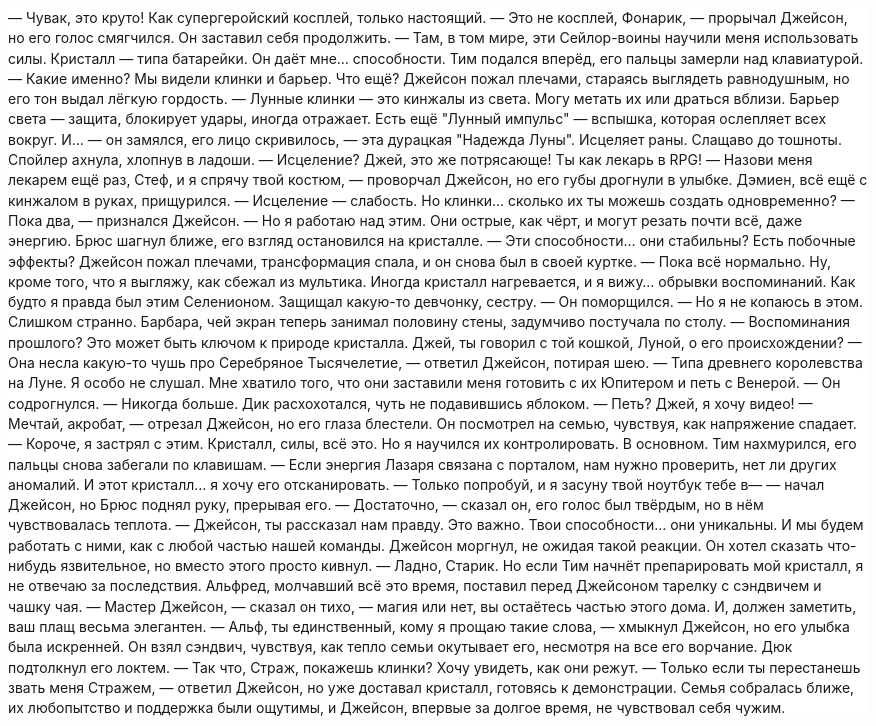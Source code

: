 — Чувак, это круто! Как супергеройский косплей, только настоящий.
— Это не косплей, Фонарик, — прорычал Джейсон, но его голос смягчился. Он заставил себя продолжить. — Там, в том мире, эти Сейлор-воины научили меня использовать силы. Кристалл — типа батарейки. Он даёт мне… способности.
Тим подался вперёд, его пальцы замерли над клавиатурой.
— Какие именно? Мы видели клинки и барьер. Что ещё?
Джейсон пожал плечами, стараясь выглядеть равнодушным, но его тон выдал лёгкую гордость.
— Лунные клинки — это кинжалы из света. Могу метать их или драться вблизи. Барьер света — защита, блокирует удары, иногда отражает. Есть ещё "Лунный импульс" — вспышка, которая ослепляет всех вокруг. И… — он замялся, его лицо скривилось, — эта дурацкая "Надежда Луны". Исцеляет раны. Слащаво до тошноты.
Спойлер ахнула, хлопнув в ладоши.
— Исцеление? Джей, это же потрясающе! Ты как лекарь в RPG!
— Назови меня лекарем ещё раз, Стеф, и я спрячу твой костюм, — проворчал Джейсон, но его губы дрогнули в улыбке.
Дэмиен, всё ещё с кинжалом в руках, прищурился.
— Исцеление — слабость. Но клинки… сколько их ты можешь создать одновременно?
— Пока два, — признался Джейсон. — Но я работаю над этим. Они острые, как чёрт, и могут резать почти всё, даже энергию.
Брюс шагнул ближе, его взгляд остановился на кристалле.
— Эти способности… они стабильны? Есть побочные эффекты?
Джейсон пожал плечами, трансформация спала, и он снова был в своей куртке.
— Пока всё нормально. Ну, кроме того, что я выгляжу, как сбежал из мультика. Иногда кристалл нагревается, и я вижу… обрывки воспоминаний. Как будто я правда был этим Селенионом. Защищал какую-то девчонку, сестру. — Он поморщился. — Но я не копаюсь в этом. Слишком странно.
Барбара, чей экран теперь занимал половину стены, задумчиво постучала по столу.
— Воспоминания прошлого? Это может быть ключом к природе кристалла. Джей, ты говорил с той кошкой, Луной, о его происхождении?
— Она несла какую-то чушь про Серебряное Тысячелетие, — ответил Джейсон, потирая шею. — Типа древнего королевства на Луне. Я особо не слушал. Мне хватило того, что они заставили меня готовить с их Юпитером и петь с Венерой. — Он содрогнулся. — Никогда больше.
Дик расхохотался, чуть не подавившись яблоком.
— Петь? Джей, я хочу видео!
— Мечтай, акробат, — отрезал Джейсон, но его глаза блестели. Он посмотрел на семью, чувствуя, как напряжение спадает. — Короче, я застрял с этим. Кристалл, силы, всё это. Но я научился их контролировать. В основном.
Тим нахмурился, его пальцы снова забегали по клавишам.
— Если энергия Лазаря связана с порталом, нам нужно проверить, нет ли других аномалий. И этот кристалл… я хочу его отсканировать.
— Только попробуй, и я засуну твой ноутбук тебе в— — начал Джейсон, но Брюс поднял руку, прерывая его.
— Достаточно, — сказал он, его голос был твёрдым, но в нём чувствовалась теплота. — Джейсон, ты рассказал нам правду. Это важно. Твои способности… они уникальны. И мы будем работать с ними, как с любой частью нашей команды.
Джейсон моргнул, не ожидая такой реакции. Он хотел сказать что-нибудь язвительное, но вместо этого просто кивнул.
— Ладно, Старик. Но если Тим начнёт препарировать мой кристалл, я не отвечаю за последствия.
Альфред, молчавший всё это время, поставил перед Джейсоном тарелку с сэндвичем и чашку чая.
— Мастер Джейсон, — сказал он тихо, — магия или нет, вы остаётесь частью этого дома. И, должен заметить, ваш плащ весьма элегантен.
— Альф, ты единственный, кому я прощаю такие слова, — хмыкнул Джейсон, но его улыбка была искренней. Он взял сэндвич, чувствуя, как тепло семьи окутывает его, несмотря на все его ворчание.
Дюк подтолкнул его локтем.
— Так что, Страж, покажешь клинки? Хочу увидеть, как они режут.
— Только если ты перестанешь звать меня Стражем, — ответил Джейсон, но уже доставал кристалл, готовясь к демонстрации. Семья собралась ближе, их любопытство и поддержка были ощутимы, и Джейсон, впервые за долгое время, не чувствовал себя чужим.
